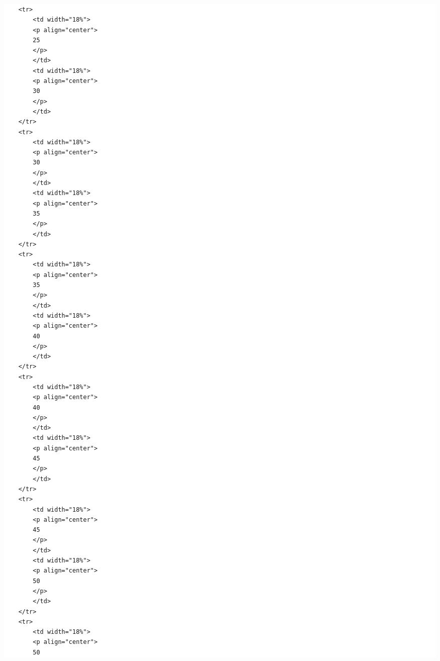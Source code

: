 		<tr>
			<td width="18%">
			<p align="center">
			25
			</p>
			</td>
			<td width="18%">
			<p align="center">
			30
			</p>
			</td>
		</tr>
		<tr>
			<td width="18%">
			<p align="center">
			30
			</p>
			</td>
			<td width="18%">
			<p align="center">
			35
			</p>
			</td>
		</tr>
		<tr>
			<td width="18%">
			<p align="center">
			35
			</p>
			</td>
			<td width="18%">
			<p align="center">
			40
			</p>
			</td>
		</tr>
		<tr>
			<td width="18%">
			<p align="center">
			40
			</p>
			</td>
			<td width="18%">
			<p align="center">
			45
			</p>
			</td>
		</tr>
		<tr>
			<td width="18%">
			<p align="center">
			45
			</p>
			</td>
			<td width="18%">
			<p align="center">
			50
			</p>
			</td>
		</tr>
		<tr>
			<td width="18%">
			<p align="center">
			50